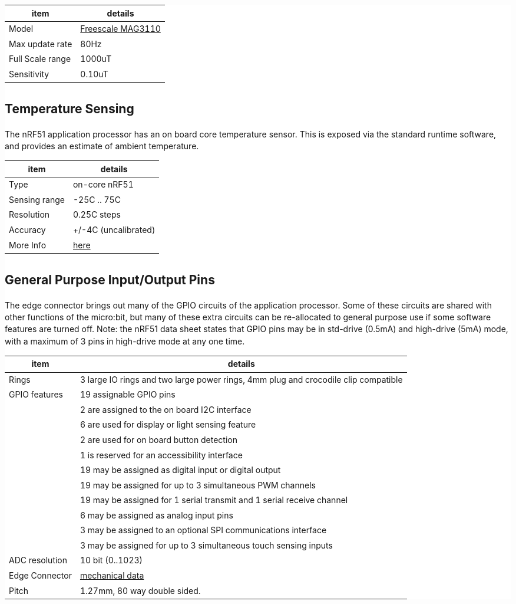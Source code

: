 | item          | details
| ---           | ---
| Model         | [Freescale MAG3110](http://www.nxp.com/products/sensors/magnetometers/sample-data-sets-for-inertial-and-magnetic-sensors/high-accuracy-3d-magnetometer:MAG3110)
| Max update rate | 80Hz
| Full Scale range | 1000uT
| Sensitivity | 0.10uT


## Temperature Sensing

The nRF51 application processor has an on board core temperature sensor.
This is exposed via the standard runtime software, and provides an estimate of ambient
temperature.

| item          | details
| ---           | ---
| Type          | on-core nRF51
| Sensing range | -25C .. 75C
| Resolution    | 0.25C steps
| Accuracy      | +/-4C (uncalibrated)
| More Info     | [here](https://lancaster-university.github.io/microbit-docs/ubit/thermometer/)

## General Purpose Input/Output Pins

The edge connector brings out many of the GPIO circuits of the application
processor. Some of these circuits are shared with other functions of the micro:bit, but
many of these extra circuits can be re-allocated to general purpose use if some software
features are turned off. Note: the nRF51 data sheet states that GPIO pins may be
in std-drive (0.5mA) and high-drive (5mA) mode, with a maximum of 3 pins in high-drive
mode at any one time.

| item          | details
| ---           | ---
| Rings         | 3 large IO rings and two large power rings, 4mm plug and crocodile clip compatible
| GPIO features | 19 assignable GPIO pins
||        2 are assigned to the on board I2C interface
||        6 are used for display or light sensing feature
||        2 are used for on board button detection
||        1 is reserved for an accessibility interface
||        19 may be assigned as digital input or digital output
||        19 may be assigned for up to 3 simultaneous PWM channels
||        19 may be assigned for 1 serial transmit and 1 serial receive channel
||        6 may be assigned as analog input pins
||        3 may be assigned to an optional SPI communications interface
||        3 may be assigned for up to 3 simultaneous touch sensing inputs
|ADC resolution | 10 bit (0..1023)
| Edge Connector| [mechanical data](./mechanical.md)
| Pitch | 1.27mm, 80 way double sided.